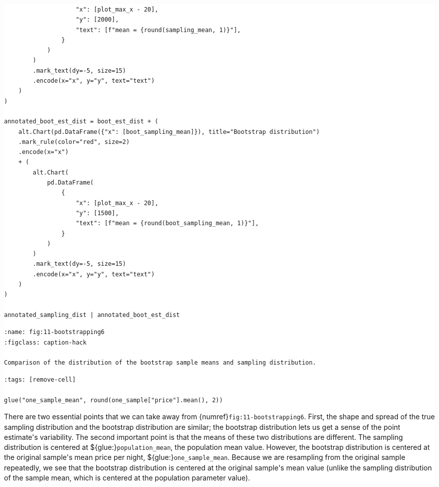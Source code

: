 ```{code-cell} ipython3
                    "x": [plot_max_x - 20],
                    "y": [2000],
                    "text": [f"mean = {round(sampling_mean, 1)}"],
                }
            )
        )
        .mark_text(dy=-5, size=15)
        .encode(x="x", y="y", text="text")
    )
)

annotated_boot_est_dist = boot_est_dist + (
    alt.Chart(pd.DataFrame({"x": [boot_sampling_mean]}), title="Bootstrap distribution")
    .mark_rule(color="red", size=2)
    .encode(x="x")
    + (
        alt.Chart(
            pd.DataFrame(
                {
                    "x": [plot_max_x - 20],
                    "y": [1500],
                    "text": [f"mean = {round(boot_sampling_mean, 1)}"],
                }
            )
        )
        .mark_text(dy=-5, size=15)
        .encode(x="x", y="y", text="text")
    )
)

annotated_sampling_dist | annotated_boot_est_dist
```

```{figure} data:image/gif;base64,R0lGODlhAQABAIAAAAAAAP///yH5BAEAAAAALAAAAAABAAEAAAIBRAA7
:name: fig:11-bootstrapping6
:figclass: caption-hack

Comparison of the distribution of the bootstrap sample means and sampling distribution.
```

```{code-cell} ipython3
:tags: [remove-cell]

glue("one_sample_mean", round(one_sample["price"].mean(), 2))
```

```{index} sampling distribution; compared to bootstrap distribution
```

There are two essential points that we can take away from
{numref}`fig:11-bootstrapping6`. First, the shape and spread of the true sampling
distribution and the bootstrap distribution are similar; the bootstrap
distribution lets us get a sense of the point estimate's variability. The
second important point is that the means of these two distributions are
different. The sampling distribution is centered at
\${glue:}`population_mean`, the population mean value. However, the bootstrap
distribution is centered at the original sample's mean price per night,
\${glue:}`one_sample_mean`. Because we are resampling from the
original sample repeatedly, we see that the bootstrap distribution is centered
at the original sample's mean value (unlike the sampling distribution of the
sample mean, which is centered at the population parameter value).
